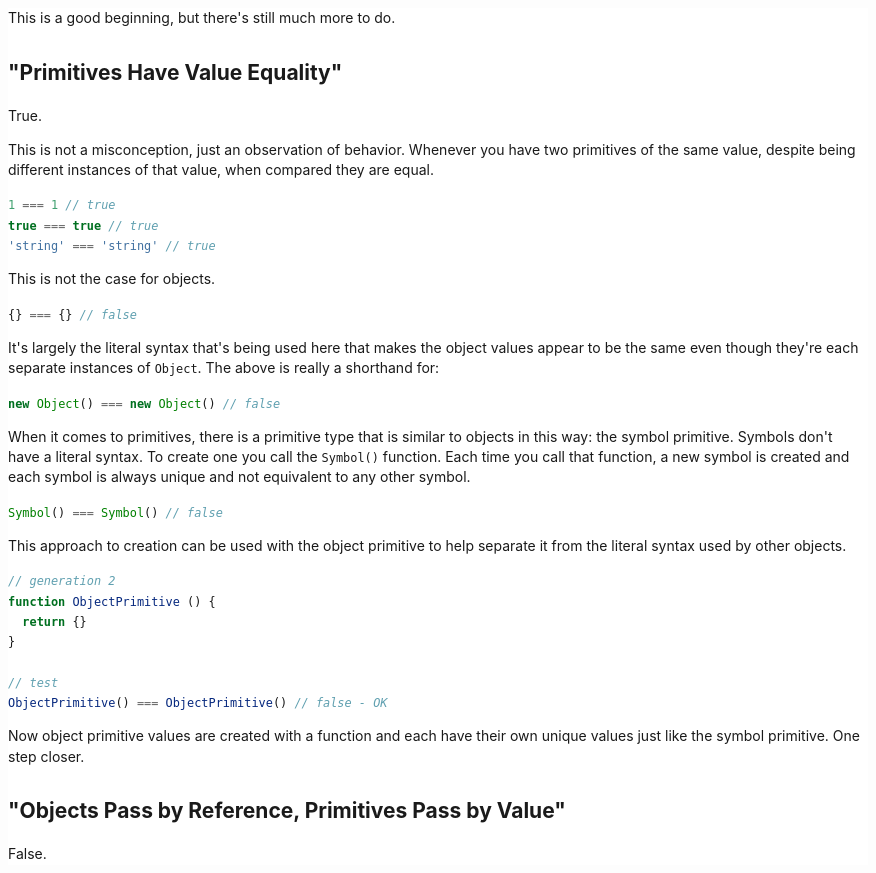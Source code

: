 This is a good beginning, but there's still much more to do.

## "Primitives Have Value Equality"

True.

This is not a misconception, just an observation of behavior. Whenever you have two primitives of the same value, despite being different instances of that value, when compared they are equal.

```javascript
1 === 1 // true
true === true // true
'string' === 'string' // true
```

This is not the case for objects.

```javascript
{} === {} // false
```

It's largely the literal syntax that's being used here that makes the object values appear to be the same even though they're each separate instances of `Object`.  The above is really a shorthand for:

```javascript
new Object() === new Object() // false
```

When it comes to primitives, there is a primitive type that is similar to objects in this way: the symbol primitive.  Symbols don't have a literal syntax. To create one you call the `Symbol()` function.  Each time you call that function, a new symbol is created and each symbol is always unique and not equivalent to any other symbol. 

```javascript
Symbol() === Symbol() // false
```

This approach to creation can be used with the object primitive to help separate it from the literal syntax used by other objects.

```javascript
// generation 2
function ObjectPrimitive () {
  return {}
}

// test
ObjectPrimitive() === ObjectPrimitive() // false - OK
```

Now object primitive values are created with a function and each have their own unique values just like the symbol primitive.  One step closer.

## "Objects Pass by Reference, Primitives Pass by Value"

False.
